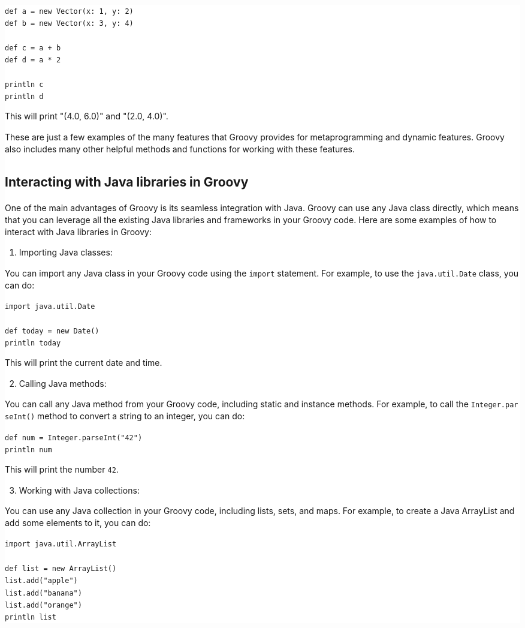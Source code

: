 ```
def a = new Vector(x: 1, y: 2)
def b = new Vector(x: 3, y: 4)

def c = a + b
def d = a * 2

println c
println d
```

This will print "(4.0, 6.0)" and "(2.0, 4.0)".

These are just a few examples of the many features that Groovy provides for metaprogramming and dynamic features. Groovy also includes many other helpful methods and functions for working with these features.

## Interacting with Java libraries in Groovy

One of the main advantages of Groovy is its seamless integration with Java. Groovy can use any Java class directly, which means that you can leverage all the existing Java libraries and frameworks in your Groovy code. Here are some examples of how to interact with Java libraries in Groovy:

1. Importing Java classes:

You can import any Java class in your Groovy code using the `import` statement. For example, to use the `java.util.Date` class, you can do:

```
import java.util.Date

def today = new Date()
println today
```

This will print the current date and time.

2. Calling Java methods:

You can call any Java method from your Groovy code, including static and instance methods. For example, to call the `Integer.parseInt()` method to convert a string to an integer, you can do:

```
def num = Integer.parseInt("42")
println num
```

This will print the number `42`.

3. Working with Java collections:

You can use any Java collection in your Groovy code, including lists, sets, and maps. For example, to create a Java ArrayList and add some elements to it, you can do:

```
import java.util.ArrayList

def list = new ArrayList()
list.add("apple")
list.add("banana")
list.add("orange")
println list
```
